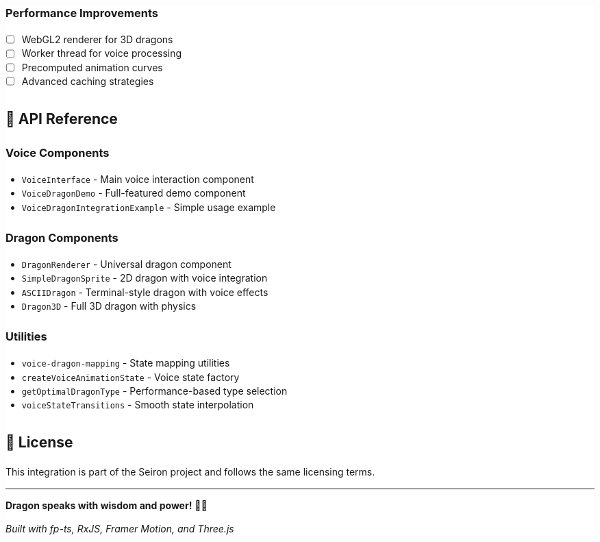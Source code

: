 ### Performance Improvements
- [ ] WebGL2 renderer for 3D dragons
- [ ] Worker thread for voice processing
- [ ] Precomputed animation curves
- [ ] Advanced caching strategies

## 📖 API Reference

### Voice Components
- `VoiceInterface` - Main voice interaction component
- `VoiceDragonDemo` - Full-featured demo component  
- `VoiceDragonIntegrationExample` - Simple usage example

### Dragon Components
- `DragonRenderer` - Universal dragon component
- `SimpleDragonSprite` - 2D dragon with voice integration
- `ASCIIDragon` - Terminal-style dragon with voice effects
- `Dragon3D` - Full 3D dragon with physics

### Utilities
- `voice-dragon-mapping` - State mapping utilities
- `createVoiceAnimationState` - Voice state factory
- `getOptimalDragonType` - Performance-based type selection
- `voiceStateTransitions` - Smooth state interpolation

## 📄 License

This integration is part of the Seiron project and follows the same licensing terms.

---

**Dragon speaks with wisdom and power!** 🐉🔥

*Built with fp-ts, RxJS, Framer Motion, and Three.js*